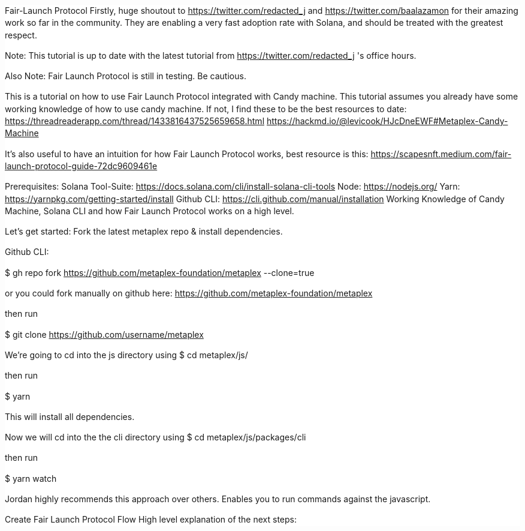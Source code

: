 Fair-Launch Protocol
Firstly, huge shoutout to https://twitter.com/redacted_j and https://twitter.com/baalazamon for their amazing work so far in the community. They are enabling a very fast adoption rate with Solana, and should be treated with the greatest respect.

Note: This tutorial is up to date with the latest tutorial from https://twitter.com/redacted_j 's office hours.

Also Note: Fair Launch Protocol is still in testing. Be cautious.

This is a tutorial on how to use Fair Launch Protocol integrated with Candy machine. This tutorial assumes you already have some working knowledge of how to use candy machine. If not, I find these to be the best resources to date:
https://threadreaderapp.com/thread/1433816437525659658.html
https://hackmd.io/@levicook/HJcDneEWF#Metaplex-Candy-Machine

It’s also useful to have an intuition for how Fair Launch Protocol works, best resource is this:
https://scapesnft.medium.com/fair-launch-protocol-guide-72dc9609461e

Prerequisites:
Solana Tool-Suite: https://docs.solana.com/cli/install-solana-cli-tools
Node: https://nodejs.org/
Yarn: https://yarnpkg.com/getting-started/install
Github CLI: https://cli.github.com/manual/installation
Working Knowledge of Candy Machine, Solana CLI and how Fair Launch Protocol works on a high level.

Let’s get started:
Fork the latest metaplex repo & install dependencies.

Github CLI:

$ gh repo fork https://github.com/metaplex-foundation/metaplex --clone=true

or you could fork manually on github here: https://github.com/metaplex-foundation/metaplex


then run

$ git clone https://github.com/username/metaplex

We’re going to cd into the js directory using
$ cd metaplex/js/

then run

$ yarn

This will install all dependencies.

Now we will cd into the the cli directory using
$ cd metaplex/js/packages/cli

then run

$ yarn watch

Jordan highly recommends this approach over others. Enables you to run commands against the javascript.

Create Fair Launch Protocol Flow
High level explanation of the next steps:

